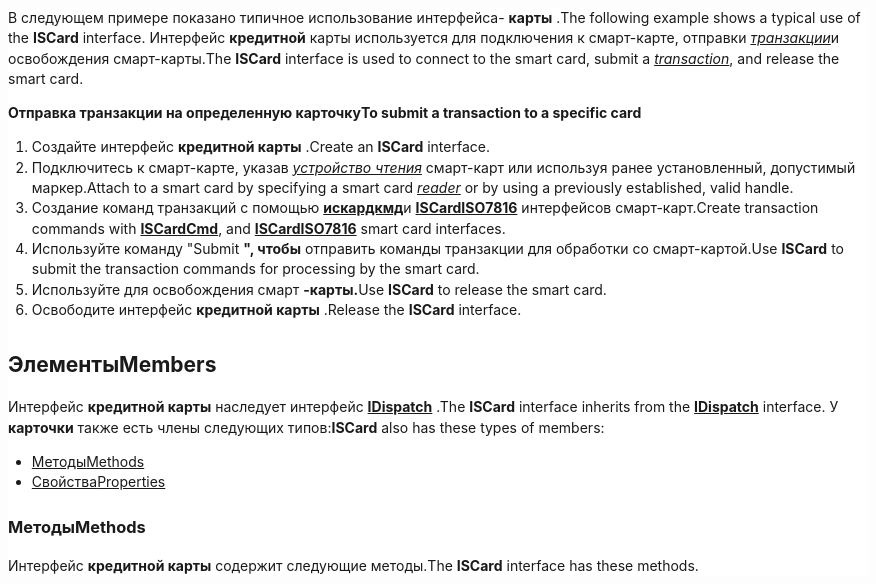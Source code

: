 <span data-ttu-id="d7a1e-110">В следующем примере показано типичное использование интерфейса- **карты** .</span><span class="sxs-lookup"><span data-stu-id="d7a1e-110">The following example shows a typical use of the **ISCard** interface.</span></span> <span data-ttu-id="d7a1e-111">Интерфейс **кредитной** карты используется для подключения к смарт-карте, отправки [*транзакции*](../secgloss/t-gly.md)и освобождения смарт-карты.</span><span class="sxs-lookup"><span data-stu-id="d7a1e-111">The **ISCard** interface is used to connect to the smart card, submit a [*transaction*](../secgloss/t-gly.md), and release the smart card.</span></span>

<span data-ttu-id="d7a1e-112">**Отправка транзакции на определенную карточку**</span><span class="sxs-lookup"><span data-stu-id="d7a1e-112">**To submit a transaction to a specific card**</span></span>

1.  <span data-ttu-id="d7a1e-113">Создайте интерфейс **кредитной карты** .</span><span class="sxs-lookup"><span data-stu-id="d7a1e-113">Create an **ISCard** interface.</span></span>
2.  <span data-ttu-id="d7a1e-114">Подключитесь к смарт-карте, указав [*устройство чтения*](../secgloss/r-gly.md) смарт-карт или используя ранее установленный, допустимый маркер.</span><span class="sxs-lookup"><span data-stu-id="d7a1e-114">Attach to a smart card by specifying a smart card [*reader*](../secgloss/r-gly.md) or by using a previously established, valid handle.</span></span>
3.  <span data-ttu-id="d7a1e-115">Создание команд транзакций с помощью [**искардкмд**](iscardcmd.md)и [**ISCardISO7816**](iscardiso7816.md) интерфейсов смарт-карт.</span><span class="sxs-lookup"><span data-stu-id="d7a1e-115">Create transaction commands with [**ISCardCmd**](iscardcmd.md), and [**ISCardISO7816**](iscardiso7816.md) smart card interfaces.</span></span>
4.  <span data-ttu-id="d7a1e-116">Используйте команду "Submit **", чтобы** отправить команды транзакции для обработки со смарт-картой.</span><span class="sxs-lookup"><span data-stu-id="d7a1e-116">Use **ISCard** to submit the transaction commands for processing by the smart card.</span></span>
5.  <span data-ttu-id="d7a1e-117">Используйте для освобождения смарт **-карты.**</span><span class="sxs-lookup"><span data-stu-id="d7a1e-117">Use **ISCard** to release the smart card.</span></span>
6.  <span data-ttu-id="d7a1e-118">Освободите интерфейс **кредитной карты** .</span><span class="sxs-lookup"><span data-stu-id="d7a1e-118">Release the **ISCard** interface.</span></span>

## <a name="members"></a><span data-ttu-id="d7a1e-119">Элементы</span><span class="sxs-lookup"><span data-stu-id="d7a1e-119">Members</span></span>

<span data-ttu-id="d7a1e-120">Интерфейс **кредитной карты** наследует интерфейс [**IDispatch**](/windows/win32/api/oaidl/nn-oaidl-idispatch) .</span><span class="sxs-lookup"><span data-stu-id="d7a1e-120">The **ISCard** interface inherits from the [**IDispatch**](/windows/win32/api/oaidl/nn-oaidl-idispatch) interface.</span></span> <span data-ttu-id="d7a1e-121">У **карточки** также есть члены следующих типов:</span><span class="sxs-lookup"><span data-stu-id="d7a1e-121">**ISCard** also has these types of members:</span></span>

-   [<span data-ttu-id="d7a1e-122">Методы</span><span class="sxs-lookup"><span data-stu-id="d7a1e-122">Methods</span></span>](#methods)
-   [<span data-ttu-id="d7a1e-123">Свойства</span><span class="sxs-lookup"><span data-stu-id="d7a1e-123">Properties</span></span>](#properties)

### <a name="methods"></a><span data-ttu-id="d7a1e-124">Методы</span><span class="sxs-lookup"><span data-stu-id="d7a1e-124">Methods</span></span>

<span data-ttu-id="d7a1e-125">Интерфейс **кредитной карты** содержит следующие методы.</span><span class="sxs-lookup"><span data-stu-id="d7a1e-125">The **ISCard** interface has these methods.</span></span>
